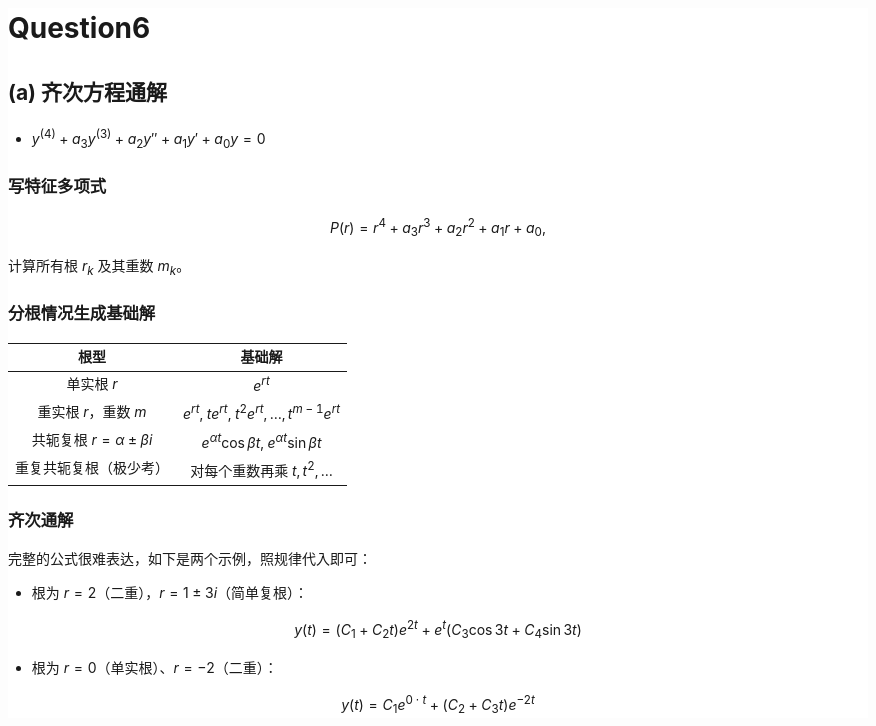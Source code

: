 
















# Question6

## (a) 齐次方程通解

- $y^{(4)}+a_3y^{(3)}+a_2y''+a_1y'+a_0y=0$

### 写特征多项式

$$
P(r)=r^{4}+a_3r^{3}+a_2r^{2}+a_1r+a_0,
$$

计算所有根 $r_k$ 及其重数 $m_k$。

### 分根情况生成基础解

|             根型              |                        基础解                         |
| :---------------------------: | :---------------------------------------------------: |
|          单实根 $r$           |                       $e^{rt}$                        |
|     重实根 $r$，重数 $m$      | $e^{rt},\;te^{rt},\;t^{2}e^{rt},\ldots,t^{m-1}e^{rt}$ |
| 共轭复根 $r=\alpha\pm\beta i$ |  $e^{\alpha t}\cos\beta t,\;e^{\alpha t}\sin\beta t$  |
|    重复共轭复根（极少考）     |           对每个重数再乘 $t,\,t^{2},\ldots$           |

### 齐次通解

完整的公式很难表达，如下是两个示例，照规律代入即可：

- 根为 $r=2$（二重），$r=1 \pm 3i$（简单复根）：

$$
y(t) = (C_1 + C_2 t)e^{2t} + e^{t}(C_3 \cos 3t + C_4 \sin 3t)
$$

- 根为 $r=0$（单实根）、$r=-2$（二重）：

$$
y(t) = C_1 e^{0 \cdot t} + (C_2 + C_3 t)e^{-2t}
$$


